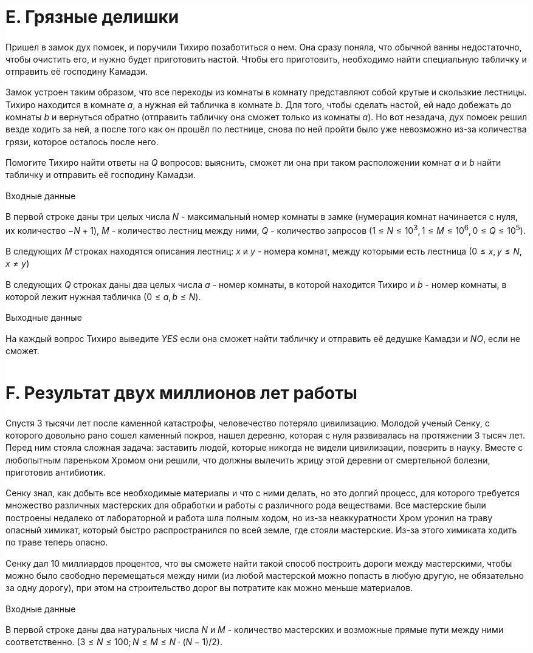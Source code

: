 # E. Грязные делишки
Пришел в замок дух помоек, и поручили Тихиро позаботиться о нем. Она сразу поняла, что обычной ванны недостаточно, чтобы очистить его, и нужно будет приготовить настой. Чтобы его приготовить, необходимо найти специальную табличку и отправить её господину Камадзи.

Замок устроен таким образом, что все переходы из комнаты в комнату представляют собой крутые и скользкие лестницы. Тихиро находится в комнате $a$, а нужная ей табличка в комнате $b$. Для того, чтобы сделать настой, ей надо добежать до комнаты $b$ и вернуться обратно (отправить табличку она сможет только из комнаты $a$). Но вот незадача, дух помоек решил везде ходить за ней, а после того как он прошёл по лестнице, снова по ней пройти было уже невозможно из-за количества грязи, которое осталось после него.

Помогите Тихиро найти ответы на $Q$ вопросов: выяснить, сможет ли она при таком расположении комнат $a$ и $b$ найти табличку и отправить её господину Камадзи.

Входные данные

В первой строке даны три целых числа $N$ - максимальный номер комнаты в замке (нумерация комнат начинается с нуля, их количество $- N+1$), $M$ - количество лестниц между ними, $Q$ - количество запросов $(1≤N≤10^3, 1≤M≤10^6, 0≤Q≤10^5)$.

В следующих $M$ строках находятся описания лестниц: $x$ и $y$ - номера комнат, между которыми есть лестница $(0≤x,y≤N,x≠y)$

В следующих $Q$ строках даны два целых числа $a$ - номер комнаты, в которой находится Тихиро и $b$ - номер комнаты, в которой лежит нужная табличка $(0≤a,b≤N)$.

Выходные данные

На каждый вопрос Тихиро выведите $YES$ если она сможет найти табличку и отправить её дедушке Камадзи и $NO$, если не сможет.

# F. Результат двух миллионов лет работы
Спустя 3 тысячи лет после каменной катастрофы, человечество потеряло цивилизацию. Молодой ученый Сенку, с которого довольно рано сошел каменный покров, нашел деревню, которая с нуля развивалась на протяжении 3 тысяч лет. Перед ним стояла сложная задача: заставить людей, которые никогда не видели цивилизации, поверить в науку. Вместе с любопытным пареньком Хромом они решили, что должны вылечить жрицу этой деревни от смертельной болезни, приготовив антибиотик.

Сенку знал, как добыть все необходимые материалы и что с ними делать, но это долгий процесс, для которого требуется множество различных мастерских для обработки и работы с различного рода веществами. Все мастерские были построены недалеко от лабораторной и работа шла полным ходом, но из-за неаккуратности Хром уронил на траву опасный химикат, который быстро распространился по всей земле, где стояли мастерские. Из-за этого химиката ходить по траве теперь опасно.

Сенку дал 10 миллиардов процентов, что вы сможете найти такой способ построить дороги между мастерскими, чтобы можно было свободно перемещаться между ними (из любой мастерской можно попасть в любую другую, не обязательно за одну дорогу), при этом на строительство дорог вы потратите как можно меньше материалов.

Входные данные

В первой строке даны два натуральных числа $N$ и $M$ - количество мастерских и возможные прямые пути между ними соответственно. $(3≤N≤100;N≤M≤N⋅(N−1)/2)$.
